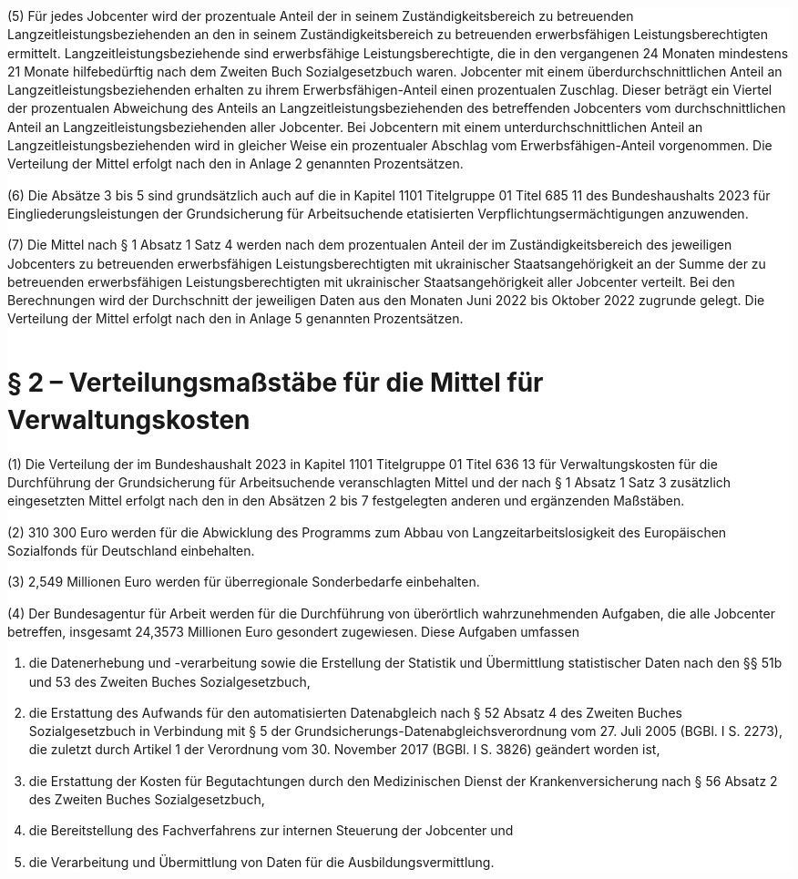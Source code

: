 (5) Für jedes Jobcenter wird der prozentuale Anteil der in seinem Zuständigkeitsbereich zu betreuenden Langzeitleistungsbeziehenden an den in seinem Zuständigkeitsbereich zu betreuenden erwerbsfähigen Leistungsberechtigten ermittelt. Langzeitleistungsbeziehende sind erwerbsfähige Leistungsberechtigte, die in den vergangenen 24 Monaten mindestens 21 Monate hilfebedürftig nach dem Zweiten Buch Sozialgesetzbuch waren. Jobcenter mit einem überdurchschnittlichen Anteil an Langzeitleistungsbeziehenden erhalten zu ihrem Erwerbsfähigen-Anteil einen prozentualen Zuschlag. Dieser beträgt ein Viertel der prozentualen Abweichung des Anteils an Langzeitleistungsbeziehenden des betreffenden Jobcenters vom durchschnittlichen Anteil an Langzeitleistungsbeziehenden aller Jobcenter. Bei Jobcentern mit einem unterdurchschnittlichen Anteil an Langzeitleistungsbeziehenden wird in gleicher Weise ein prozentualer Abschlag vom Erwerbsfähigen-Anteil vorgenommen. Die Verteilung der Mittel erfolgt nach den in Anlage 2 genannten Prozentsätzen.

(6) Die Absätze 3 bis 5 sind grundsätzlich auch auf die in Kapitel 1101 Titelgruppe 01 Titel 685 11 des Bundeshaushalts 2023 für Eingliederungsleistungen der Grundsicherung für Arbeitsuchende etatisierten Verpflichtungsermächtigungen anzuwenden.

(7) Die Mittel nach § 1 Absatz 1 Satz 4 werden nach dem prozentualen Anteil der im Zuständigkeitsbereich des jeweiligen Jobcenters zu betreuenden erwerbsfähigen Leistungsberechtigten mit ukrainischer Staatsangehörigkeit an der Summe der zu betreuenden erwerbsfähigen Leistungsberechtigten mit ukrainischer Staatsangehörigkeit aller Jobcenter verteilt. Bei den Berechnungen wird der Durchschnitt der jeweiligen Daten aus den Monaten Juni 2022 bis Oktober 2022 zugrunde gelegt. Die Verteilung der Mittel erfolgt nach den in Anlage 5 genannten Prozentsätzen.

# § 2 – Verteilungsmaßstäbe für die Mittel für Verwaltungskosten

(1) Die Verteilung der im Bundeshaushalt 2023 in Kapitel 1101 Titelgruppe 01 Titel 636 13 für Verwaltungskosten für die Durchführung der Grundsicherung für Arbeitsuchende veranschlagten Mittel und der nach § 1 Absatz 1 Satz 3 zusätzlich eingesetzten Mittel erfolgt nach den in den Absätzen 2 bis 7 festgelegten anderen und ergänzenden Maßstäben.

(2) 310 300 Euro werden für die Abwicklung des Programms zum Abbau von Langzeitarbeitslosigkeit des Europäischen Sozialfonds für Deutschland einbehalten.

(3) 2,549 Millionen Euro werden für überregionale Sonderbedarfe einbehalten.

(4) Der Bundesagentur für Arbeit werden für die Durchführung von überörtlich wahrzunehmenden Aufgaben, die alle Jobcenter betreffen, insgesamt 24,3573 Millionen Euro gesondert zugewiesen. Diese Aufgaben umfassen

1. die Datenerhebung und -verarbeitung sowie die Erstellung der Statistik und Übermittlung statistischer Daten nach den §§ 51b und 53 des Zweiten Buches Sozialgesetzbuch,

2. die Erstattung des Aufwands für den automatisierten Datenabgleich nach § 52 Absatz 4 des Zweiten Buches Sozialgesetzbuch in Verbindung mit § 5 der Grundsicherungs-Datenabgleichsverordnung vom 27. Juli 2005 (BGBl. I S. 2273), die zuletzt durch Artikel 1 der Verordnung vom 30. November 2017 (BGBl. I S. 3826) geändert worden ist,

3. die Erstattung der Kosten für Begutachtungen durch den Medizinischen Dienst der Krankenversicherung nach § 56 Absatz 2 des Zweiten Buches Sozialgesetzbuch,

4. die Bereitstellung des Fachverfahrens zur internen Steuerung der Jobcenter und

5. die Verarbeitung und Übermittlung von Daten für die Ausbildungsvermittlung.
